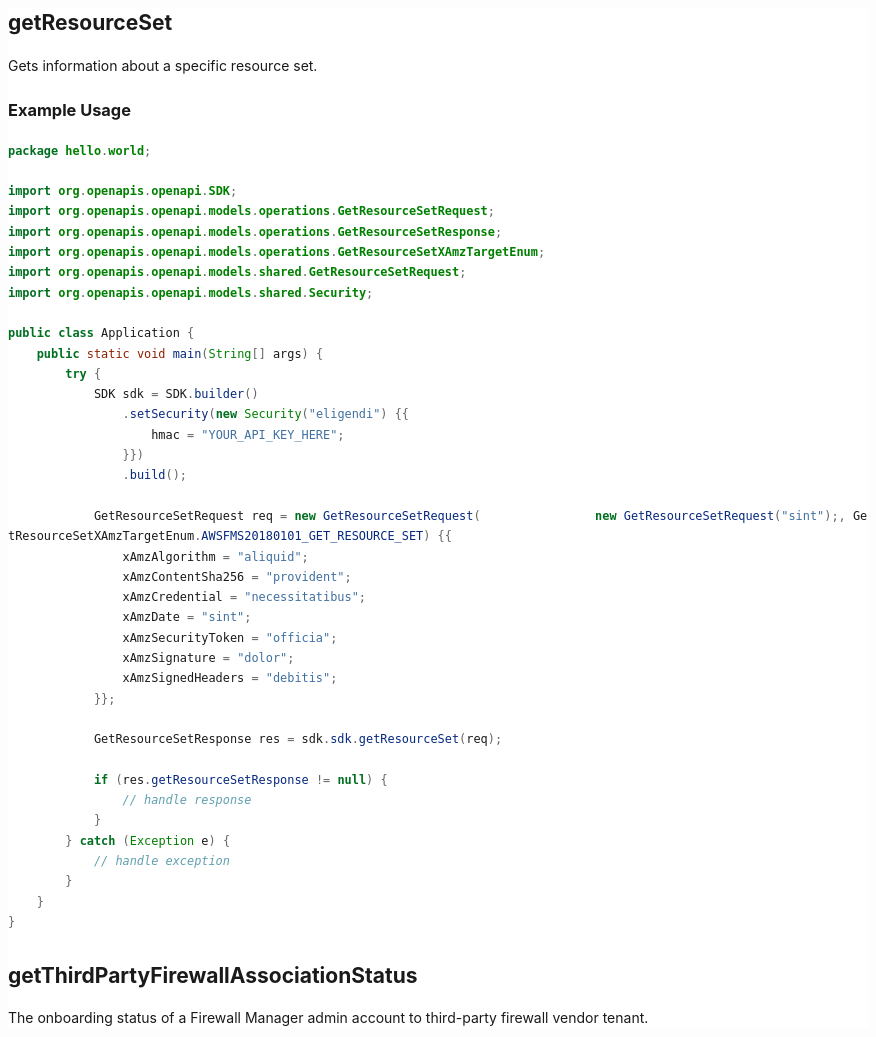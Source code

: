 ## getResourceSet

Gets information about a specific resource set.

### Example Usage

```java
package hello.world;

import org.openapis.openapi.SDK;
import org.openapis.openapi.models.operations.GetResourceSetRequest;
import org.openapis.openapi.models.operations.GetResourceSetResponse;
import org.openapis.openapi.models.operations.GetResourceSetXAmzTargetEnum;
import org.openapis.openapi.models.shared.GetResourceSetRequest;
import org.openapis.openapi.models.shared.Security;

public class Application {
    public static void main(String[] args) {
        try {
            SDK sdk = SDK.builder()
                .setSecurity(new Security("eligendi") {{
                    hmac = "YOUR_API_KEY_HERE";
                }})
                .build();

            GetResourceSetRequest req = new GetResourceSetRequest(                new GetResourceSetRequest("sint");, GetResourceSetXAmzTargetEnum.AWSFMS20180101_GET_RESOURCE_SET) {{
                xAmzAlgorithm = "aliquid";
                xAmzContentSha256 = "provident";
                xAmzCredential = "necessitatibus";
                xAmzDate = "sint";
                xAmzSecurityToken = "officia";
                xAmzSignature = "dolor";
                xAmzSignedHeaders = "debitis";
            }};            

            GetResourceSetResponse res = sdk.sdk.getResourceSet(req);

            if (res.getResourceSetResponse != null) {
                // handle response
            }
        } catch (Exception e) {
            // handle exception
        }
    }
}
```

## getThirdPartyFirewallAssociationStatus

The onboarding status of a Firewall Manager admin account to third-party firewall vendor tenant.
